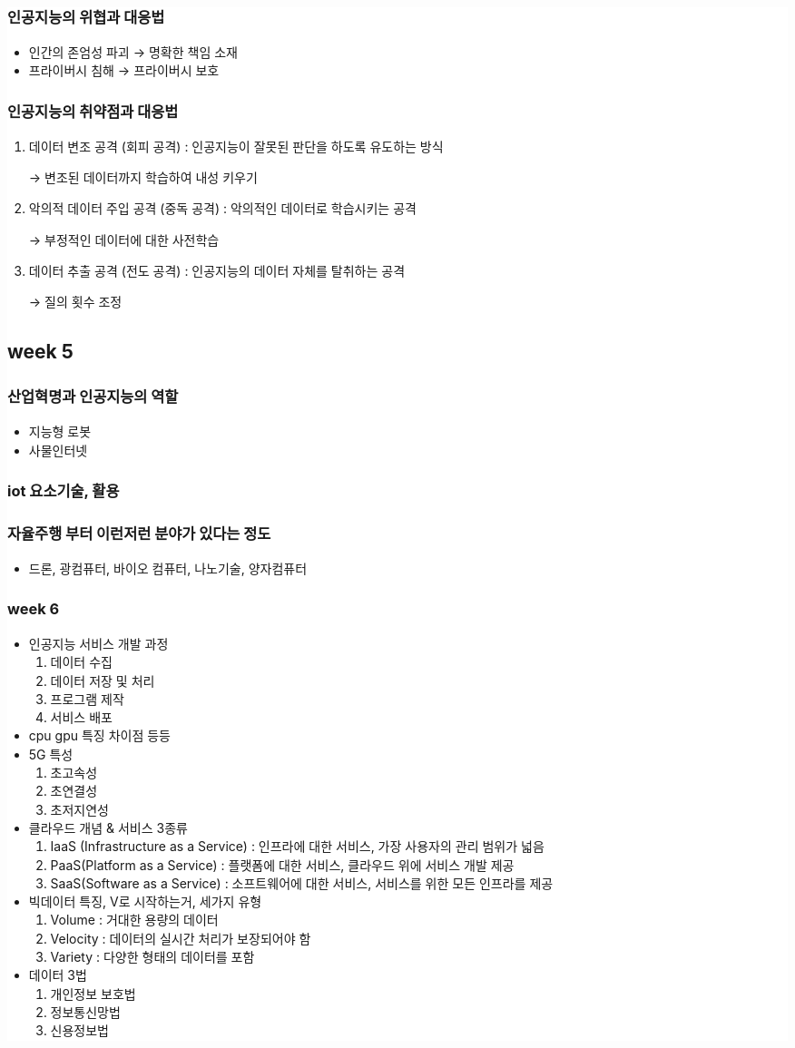 ### 인공지능의 위협과 대응법

- 인간의 존엄성 파괴 → 명확한 책임 소재
- 프라이버시 침해 → 프라이버시 보호

### 인공지능의 취약점과 대응법

1. 데이터 변조 공격 (회피 공격) : 인공지능이 잘못된 판단을 하도록 유도하는 방식
    
    → 변조된 데이터까지 학습하여 내성 키우기
    
2. 악의적 데이터 주입 공격 (중독 공격) : 악의적인 데이터로 학습시키는 공격
    
    → 부정적인 데이터에 대한 사전학습
    
3. 데이터 추출 공격 (전도 공격) : 인공지능의 데이터 자체를 탈취하는 공격
    
    → 질의 횟수 조정
    

  

  

## week 5

### 산업혁명과 인공지능의 역할

- 지능형 로봇
- 사물인터넷

### iot 요소기술, 활용

### 자율주행 부터 이런저런 분야가 있다는 정도

- 드론, 광컴퓨터, 바이오 컴퓨터, 나노기술, 양자컴퓨터

  

### week 6

- 인공지능 서비스 개발 과정
    1. 데이터 수집
    2. 데이터 저장 및 처리
    3. 프로그램 제작
    4. 서비스 배포
- cpu gpu 특징 차이점 등등
- 5G 특성
    1. 초고속성
    2. 초연결성
    3. 초저지연성
- 클라우드 개념 & 서비스 3종류
    1. IaaS (Infrastructure as a Service) : 인프라에 대한 서비스, 가장 사용자의 관리 범위가 넓음
    2. PaaS(Platform as a Service) : 플랫폼에 대한 서비스, 클라우드 위에 서비스 개발 제공
    3. SaaS(Software as a Service) : 소프트웨어에 대한 서비스, 서비스를 위한 모든 인프라를 제공
- 빅데이터 특징, V로 시작하는거, 세가지 유형
    1. Volume : 거대한 용량의 데이터
    2. Velocity : 데이터의 실시간 처리가 보장되어야 함
    3. Variety : 다양한 형태의 데이터를 포함
- 데이터 3법
    1. 개인정보 보호법
    2. 정보통신망법
    3. 신용정보법
